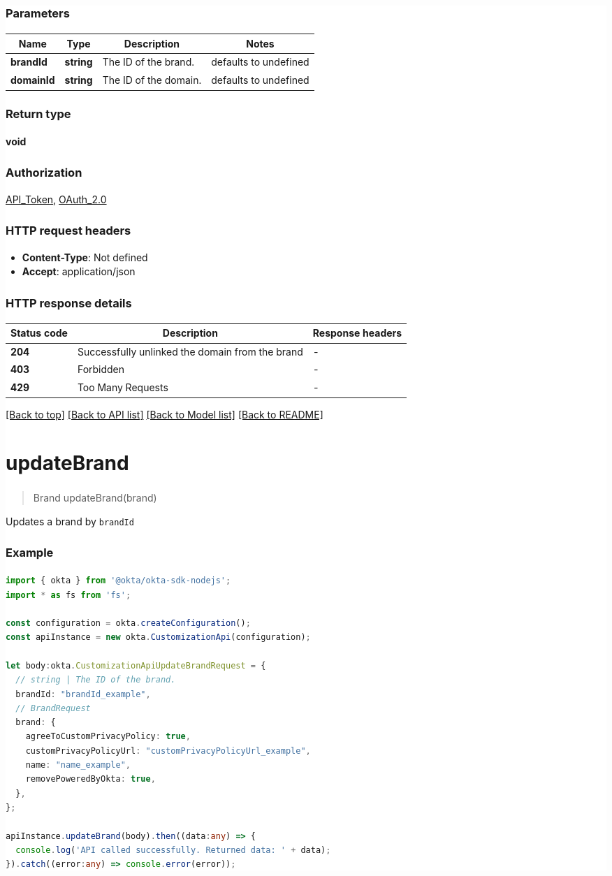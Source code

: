 
### Parameters

Name | Type | Description  | Notes
------------- | ------------- | ------------- | -------------
**brandId** | **string** | The ID of the brand. | defaults to undefined
**domainId** | **string** | The ID of the domain. | defaults to undefined


### Return type

**void**

### Authorization

[API_Token](README.md#API_Token), [OAuth_2.0](README.md#OAuth_2.0)

### HTTP request headers

 - **Content-Type**: Not defined
 - **Accept**: application/json


### HTTP response details
| Status code | Description | Response headers |
|-------------|-------------|------------------|
**204** | Successfully unlinked the domain from the brand |  -  |
**403** | Forbidden |  -  |
**429** | Too Many Requests |  -  |

[[Back to top]](#) [[Back to API list]](README.md#documentation-for-api-endpoints) [[Back to Model list]](README.md#documentation-for-models) [[Back to README]](README.md)

# **updateBrand**
> Brand updateBrand(brand)

Updates a brand by `brandId`

### Example


```typescript
import { okta } from '@okta/okta-sdk-nodejs';
import * as fs from 'fs';

const configuration = okta.createConfiguration();
const apiInstance = new okta.CustomizationApi(configuration);

let body:okta.CustomizationApiUpdateBrandRequest = {
  // string | The ID of the brand.
  brandId: "brandId_example",
  // BrandRequest
  brand: {
    agreeToCustomPrivacyPolicy: true,
    customPrivacyPolicyUrl: "customPrivacyPolicyUrl_example",
    name: "name_example",
    removePoweredByOkta: true,
  },
};

apiInstance.updateBrand(body).then((data:any) => {
  console.log('API called successfully. Returned data: ' + data);
}).catch((error:any) => console.error(error));
```
